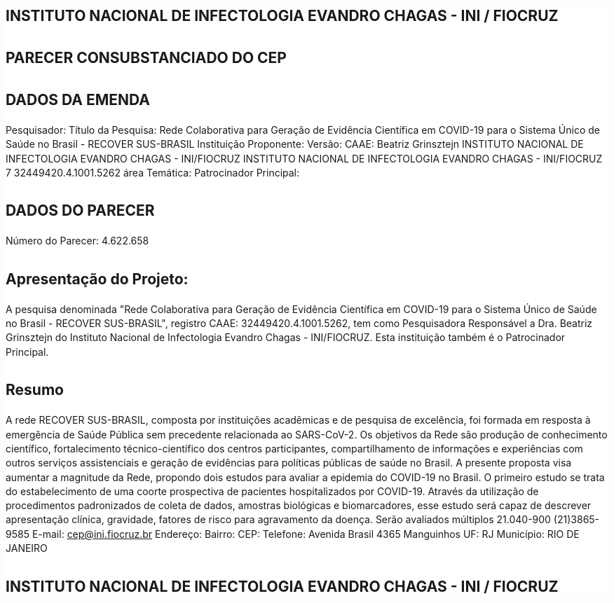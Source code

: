 ## INSTITUTO NACIONAL DE INFECTOLOGIA EVANDRO CHAGAS - INI / FIOCRUZ

## PARECER CONSUBSTANCIADO DO CEP
## DADOS DA EMENDA
Pesquisador:
Título da Pesquisa: Rede Colaborativa para Geração de Evidência Científica em COVID-19 para o Sistema Único de Saúde no Brasil - RECOVER SUS-BRASIL
Instituição Proponente:
Versão:
CAAE:
Beatriz Grinsztejn
INSTITUTO NACIONAL DE INFECTOLOGIA EVANDRO CHAGAS - INI/FIOCRUZ INSTITUTO NACIONAL DE INFECTOLOGIA EVANDRO CHAGAS - INI/FIOCRUZ
7
32449420.4.1001.5262
área Temática:
Patrocinador Principal:
## DADOS DO PARECER
Número do Parecer:
4.622.658
## Apresentação do Projeto:
A pesquisa denominada "Rede Colaborativa para Geração de Evidência Científica em COVID-19 para o Sistema Único de Saúde no Brasil - RECOVER SUS-BRASIL", registro CAAE: 32449420.4.1001.5262, tem como Pesquisadora Responsável a Dra. Beatriz Grinsztejn do Instituto Nacional de Infectologia Evandro Chagas - INI/FIOCRUZ. Esta instituição também é o Patrocinador Principal.
## Resumo
A rede RECOVER SUS-BRASIL, composta por instituições acadêmicas e de pesquisa de excelência, foi formada em resposta à emergência de Saúde Pública sem precedente relacionada ao SARS-CoV-2. Os objetivos da Rede são produção de conhecimento científico, fortalecimento técnico-científico dos centros participantes, compartilhamento de informações e experiências com outros serviços assistenciais e geração de evidências para políticas públicas de saúde no Brasil. A presente proposta visa aumentar a magnitude da Rede, propondo dois estudos para avaliar a epidemia do COVID-19 no Brasil.
O primeiro estudo se trata do estabelecimento de uma coorte prospectiva de pacientes hospitalizados por COVID-19. Através da utilização de procedimentos padronizados de coleta de dados, amostras biológicas e biomarcadores, esse estudo será capaz de descrever apresentação clínica, gravidade, fatores de risco para agravamento da doença. Serão avaliados múltiplos
21.040-900
(21)3865-9585
E-mail:
cep@ini.fiocruz.br
Endereço:
Bairro:
CEP:
Telefone:
Avenida Brasil 4365
Manguinhos
UF: RJ
Município:
RIO DE JANEIRO
## INSTITUTO NACIONAL DE INFECTOLOGIA EVANDRO CHAGAS - INI / FIOCRUZ
